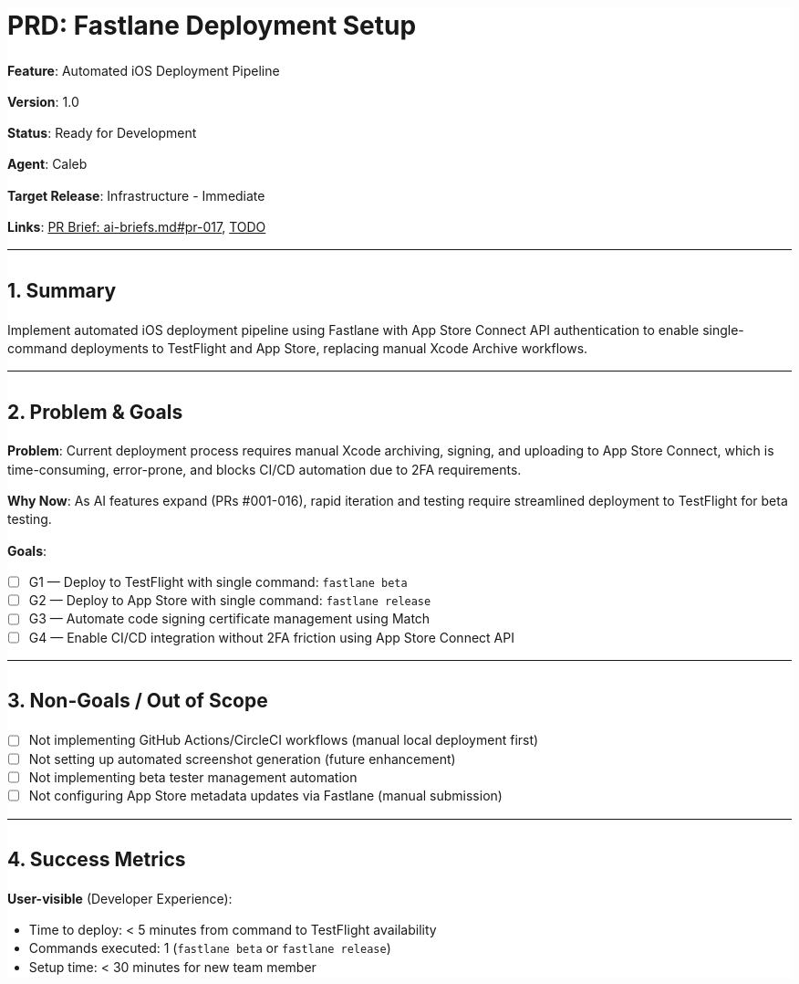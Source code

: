 # PRD: Fastlane Deployment Setup

**Feature**: Automated iOS Deployment Pipeline

**Version**: 1.0

**Status**: Ready for Development

**Agent**: Caleb

**Target Release**: Infrastructure - Immediate

**Links**: [PR Brief: ai-briefs.md#pr-017](../ai-briefs.md), [TODO](../todos/pr-017-todo.md)

---

## 1. Summary

Implement automated iOS deployment pipeline using Fastlane with App Store Connect API authentication to enable single-command deployments to TestFlight and App Store, replacing manual Xcode Archive workflows.

---

## 2. Problem & Goals

**Problem**: Current deployment process requires manual Xcode archiving, signing, and uploading to App Store Connect, which is time-consuming, error-prone, and blocks CI/CD automation due to 2FA requirements.

**Why Now**: As AI features expand (PRs #001-016), rapid iteration and testing require streamlined deployment to TestFlight for beta testing.

**Goals**:
- [ ] G1 — Deploy to TestFlight with single command: `fastlane beta`
- [ ] G2 — Deploy to App Store with single command: `fastlane release`
- [ ] G3 — Automate code signing certificate management using Match
- [ ] G4 — Enable CI/CD integration without 2FA friction using App Store Connect API

---

## 3. Non-Goals / Out of Scope

- [ ] Not implementing GitHub Actions/CircleCI workflows (manual local deployment first)
- [ ] Not setting up automated screenshot generation (future enhancement)
- [ ] Not implementing beta tester management automation
- [ ] Not configuring App Store metadata updates via Fastlane (manual submission)

---

## 4. Success Metrics

**User-visible** (Developer Experience):
- Time to deploy: < 5 minutes from command to TestFlight availability
- Commands executed: 1 (`fastlane beta` or `fastlane release`)
- Setup time: < 30 minutes for new team member
